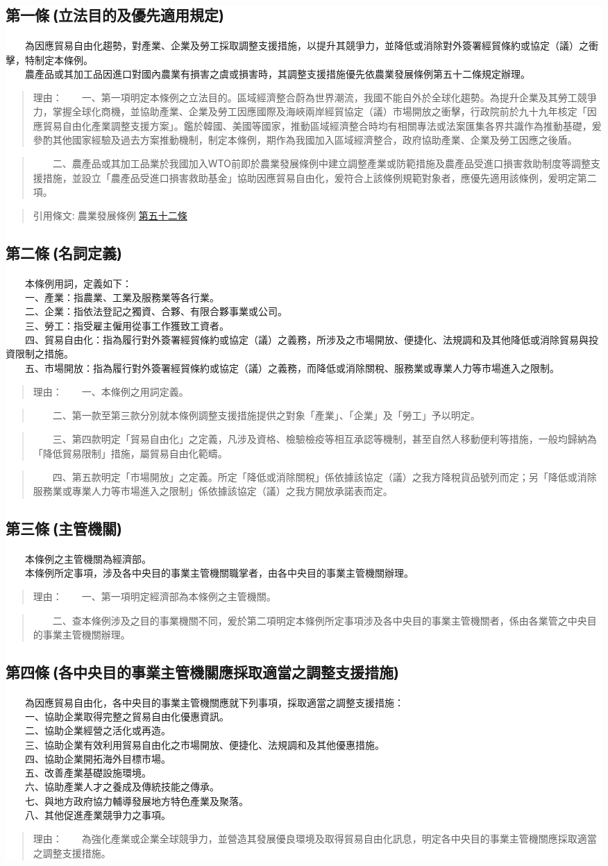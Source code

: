 第一條 (立法目的及優先適用規定)
-------------------------------
　　為因應貿易自由化趨勢，對產業、企業及勞工採取調整支援措施，以提升其競爭力，並降低或消除對外簽署經貿條約或協定（議）之衝擊，特制定本條例。  
　　農產品或其加工品因進口對國內農業有損害之虞或損害時，其調整支援措施優先依農業發展條例第五十二條規定辦理。  
> 理由：　　一、第一項明定本條例之立法目的。區域經濟整合蔚為世界潮流，我國不能自外於全球化趨勢。為提升企業及其勞工競爭力，掌握全球化商機，並協助產業、企業及勞工因應國際及海峽兩岸經貿協定（議）市場開放之衝擊，行政院前於九十九年核定「因應貿易自由化產業調整支援方案」。鑑於韓國、美國等國家，推動區域經濟整合時均有相關專法或法案匯集各界共識作為推動基礎，爰參酌其他國家經驗及過去方案推動機制，制定本條例，期作為我國加入區域經濟整合，政府協助產業、企業及勞工因應之後盾。

> 　　二、農產品或其加工品業於我國加入WTO前即於農業發展條例中建立調整產業或防範措施及農產品受進口損害救助制度等調整支援措施，並設立「農產品受進口損害救助基金」協助因應貿易自由化，爰符合上該條例規範對象者，應優先適用該條例，爰明定第二項。

> 引用條文: 農業發展條例 [第五十二條](../../農業/農業政策/農業發展條例.md#第五十二條-進口農產品損害國內農業之救助)



第二條 (名詞定義)
-----------------
　　本條例用詞，定義如下：  
　　一、產業：指農業、工業及服務業等各行業。  
　　二、企業：指依法登記之獨資、合夥、有限合夥事業或公司。  
　　三、勞工：指受雇主僱用從事工作獲致工資者。  
　　四、貿易自由化：指為履行對外簽署經貿條約或協定（議）之義務，所涉及之市場開放、便捷化、法規調和及其他降低或消除貿易與投資限制之措施。  
　　五、市場開放：指為履行對外簽署經貿條約或協定（議）之義務，而降低或消除關稅、服務業或專業人力等市場進入之限制。  
> 理由：　　一、本條例之用詞定義。

> 　　二、第一款至第三款分別就本條例調整支援措施提供之對象「產業」、「企業」及「勞工」予以明定。

> 　　三、第四款明定「貿易自由化」之定義，凡涉及資格、檢驗檢疫等相互承認等機制，甚至自然人移動便利等措施，一般均歸納為「降低貿易限制」措施，屬貿易自由化範疇。

> 　　四、第五款明定「市場開放」之定義。所定「降低或消除關稅」係依據該協定（議）之我方降稅貨品號列而定；另「降低或消除服務業或專業人力等市場進入之限制」係依據該協定（議）之我方開放承諾表而定。



第三條 (主管機關)
-----------------
　　本條例之主管機關為經濟部。  
　　本條例所定事項，涉及各中央目的事業主管機關職掌者，由各中央目的事業主管機關辦理。  
> 理由：　　一、第一項明定經濟部為本條例之主管機關。

> 　　二、查本條例涉及之目的事業機關不同，爰於第二項明定本條例所定事項涉及各中央目的事業主管機關者，係由各業管之中央目的事業主管機關辦理。



第四條 (各中央目的事業主管機關應採取適當之調整支援措施)
-------------------------------------------------------
　　為因應貿易自由化，各中央目的事業主管機關應就下列事項，採取適當之調整支援措施：  
　　一、協助企業取得完整之貿易自由化優惠資訊。  
　　二、協助企業經營之活化或再造。  
　　三、協助企業有效利用貿易自由化之市場開放、便捷化、法規調和及其他優惠措施。  
　　四、協助企業開拓海外目標市場。  
　　五、改善產業基礎設施環境。  
　　六、協助產業人才之養成及傳統技能之傳承。  
　　七、與地方政府協力輔導發展地方特色產業及聚落。  
　　八、其他促進產業競爭力之事項。  
> 理由：　　為強化產業或企業全球競爭力，並營造其發展優良環境及取得貿易自由化訊息，明定各中央目的事業主管機關應採取適當之調整支援措施。


